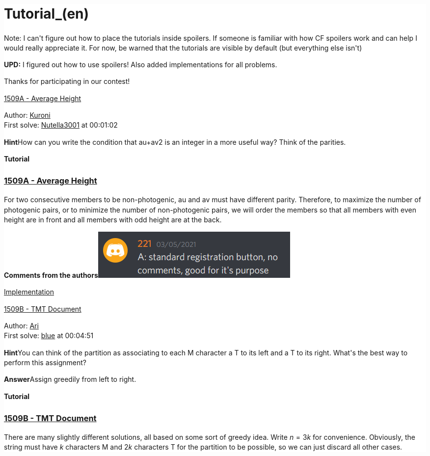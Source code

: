 # Tutorial_(en)

Note: I can't figure out how to place the tutorials inside spoilers. If someone is familiar with how CF spoilers work and can help I would really appreciate it. For now, be warned that the tutorials are visible by default (but everything else isn't)

**UPD:** I figured out how to use spoilers! Also added implementations for all problems.

Thanks for participating in our contest!

[1509A - Average Height](../problems/A._Average_Height.md "Codeforces Round 715 (Div. 2)")

Author: [Kuroni](https://codeforces.com/profile/Kuroni "International Grandmaster Kuroni")   
 First solve: [Nutella3001](https://codeforces.com/profile/Nutella3001 "Expert Nutella3001") at 00:01:02

 **Hint**How can you write the condition that au+av2 is an integer in a more useful way? Think of the parities.

 **Tutorial**
### [1509A - Average Height](../problems/A._Average_Height.md "Codeforces Round 715 (Div. 2)")

For two consecutive members to be non-photogenic, au and av must have different parity. Therefore, to maximize the number of photogenic pairs, or to minimize the number of non-photogenic pairs, we will order the members so that all members with even height are in front and all members with odd height are at the back.

 **Comments from the authors**![ ](images/7533b7a16e77743958066419a33487b3e38691e0.png)

[Implementation](https://codeforces.com/contest/1509/submission/113263196)

[1509B - TMT Document](../problems/B._TMT_Document.md "Codeforces Round 715 (Div. 2)")

Author: [Ari](https://codeforces.com/profile/Ari "Grandmaster Ari")   
 First solve: [blue](https://codeforces.com/profile/blue "Unrated, blue") at 00:04:51

 **Hint**You can think of the partition as associating to each M character a T to its left and a T to its right. What's the best way to perform this assignment?

 **Answer**Assign greedily from left to right.

 **Tutorial**
### [1509B - TMT Document](../problems/B._TMT_Document.md "Codeforces Round 715 (Div. 2)")

There are many slightly different solutions, all based on some sort of greedy idea. Write $n = 3k$ for convenience. Obviously, the string must have $k$ characters M and $2k$ characters T for the partition to be possible, so we can just discard all other cases.
